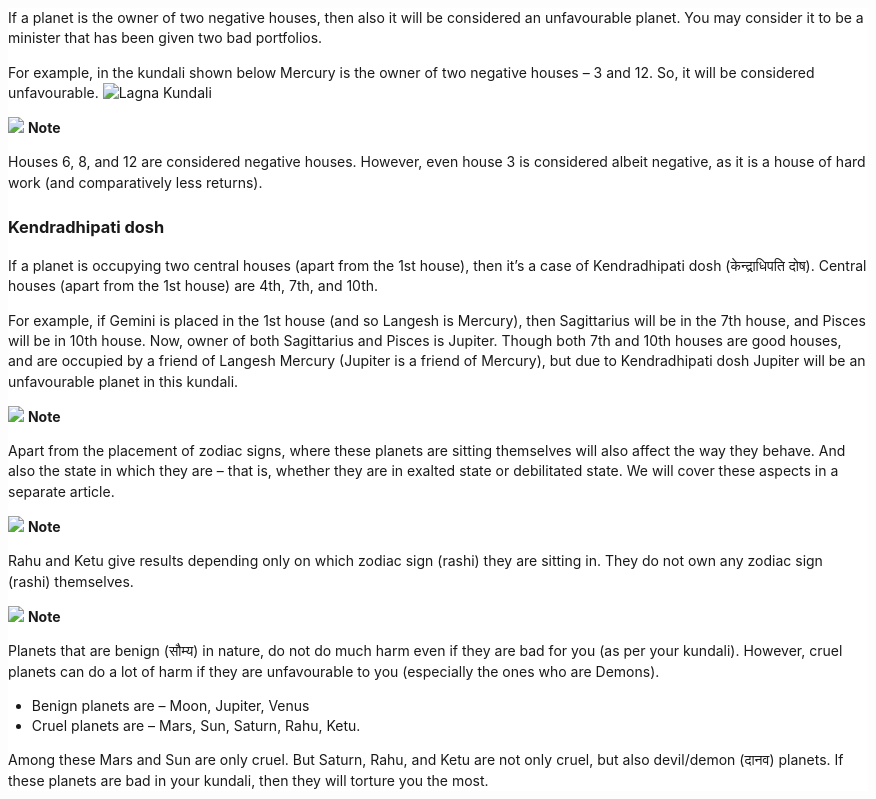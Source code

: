 If a planet is the owner of two negative houses, then also it will be considered an unfavourable planet. You may consider it to be a minister that has been given two bad portfolios. 

For example, in the kundali shown below Mercury is the owner of two negative houses – 3 and 12. So, it will be considered unfavourable. 
<img src="../../images/post/lagna-kundali-16.png" alt="Lagna Kundali" style="width:99%;height:99%;"> <br>

<div class="toc-mak">
  <img src="../../../images/pencil.png">
  <b>Note</b><br>

Houses 6, 8, and 12 are considered negative houses. However, even house 3 is considered albeit negative, as it is a house of hard work (and comparatively less returns). 
</div>

### Kendradhipati dosh

If a planet is occupying two central houses (apart from the 1st house), then it’s a case of Kendradhipati dosh (केन्द्राधिपति दोष). Central houses (apart from the 1st house) are 4th, 7th, and 10th. 

For example, if Gemini is placed in the 1st house (and so Langesh is Mercury), then Sagittarius will be in the 7th house, and Pisces will be in 10th house. Now, owner of both Sagittarius and Pisces is Jupiter. Though both 7th and 10th houses are good houses, and are occupied by a friend of Langesh Mercury (Jupiter is a friend of Mercury), but due to Kendradhipati dosh Jupiter will be an unfavourable planet in this kundali. 

<div class="toc-mak">
  <img src="../../../images/pencil.png">
  <b>Note</b><br>

Apart from the placement of zodiac signs, where these planets are sitting themselves will also affect the way they behave. And also the state in which they are – that is, whether they are in exalted state or debilitated state. We will cover these aspects in a separate article.
</div>

<div class="toc-mak">
  <img src="../../../images/pencil.png">
  <b>Note</b><br>

Rahu and Ketu give results depending only on which zodiac sign (rashi) they are sitting in. They do not own any zodiac sign (rashi) themselves. 
</div>

<div class="toc-mak">
  <img src="../../../images/pencil.png">
  <b>Note</b><br>

Planets that are benign (सौम्य) in nature, do not do much harm even if they are bad for you (as per your kundali). However, cruel planets can do a lot of harm if they are unfavourable to you (especially the ones who are Demons). 

* Benign planets are – Moon, Jupiter, Venus
* Cruel planets are – Mars, Sun, Saturn, Rahu, Ketu.

Among these Mars and Sun are only cruel. But Saturn, Rahu, and Ketu are not only cruel, but also devil/demon (दानव) planets. If these planets are bad in your kundali, then they will torture you the most. 
</div>

